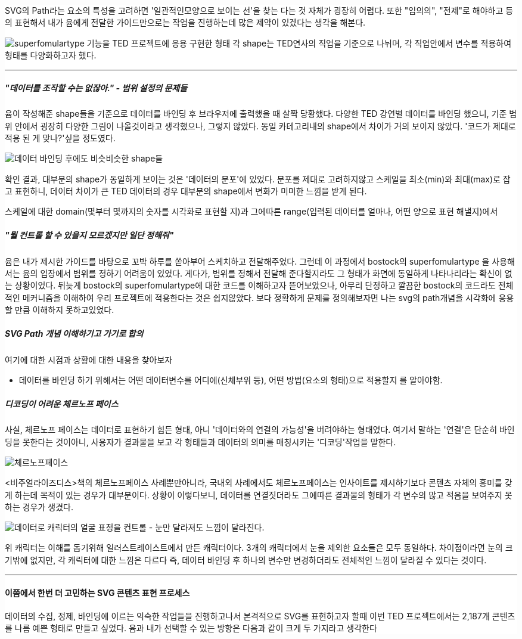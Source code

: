SVG의 Path라는 요소의 특성을 고려하면 '일관적인모양으로 보이는 선'을 찾는 다는 것 자체가 굉장히 어렵다. 또한 "임의의", "전제"로 해야하고 등의 표현해서 내가 윰에게 전달한 가이드만으로는 작업을 진행하는데 많은 제약이 있겠다는 생각을 해본다.


![  superfomulartype 기능을 TED 프로젝트에 응용 구현한 형태 ](http://yumm.co.kr/blog/asset/img/retrospect/retrospect_ted_04.png "superfomulartype 기능을 TED 프로젝트에 응용 구현한 형태")
각 shape는 TED연사의 직업을 기준으로 나뉘며, 각 직업안에서 변수를 적용하여 형태를 다양화하고자 했다.

_ _ _
##### "데이터를 조작할 수는 없잖아." - 범위 설정의 문제들
윰이 작성해준 shape들을 기준으로 데이터를 바인딩 후 브라우저에 출력했을 때 살짝 당황했다. 다양한 TED 강연별 데이터를 바인딩 했으니, 기준 범위 안에서 굉장히 다양한 그림이 나올것이라고 생각했으나, 그렇지 않았다. 동일 카테고리내의 shape에서 차이가 거의 보이지 않았다. '코드가 제대로 적용 된 게 맞나?'싶을 정도였다.


![ 데이터 바인딩 후에도 비슷비슷한 shape들 ](http://yumm.co.kr/blogs/asset/img/retrospect/retrospect_ted_06.png "데이터 바인딩 후에도 비슷비슷한 shape들")

확인 결과, 대부분의 shape가 동일하게 보이는 것은 '데이터의 분포'에 있었다. 분포를 제대로 고려하지않고 스케일을 최소(min)와 최대(max)로 잡고 표현하니,  데이터 차이가 큰 TED 데이터의 경우 대부분의 shape에서 변화가 미미한 느낌을 받게 된다.


 스케일에 대한 domain(몇부터 몇까지의 숫자를 시각화로 표현할 지)과 그에따른 range(입력된 데이터를 얼마나, 어떤 양으로 표현 해낼지)에서

#####  "뭘 컨트롤 할 수 있을지 모르겠지만 일단 정해줘"

윰은 내가 제시한 가이드를 바탕으로 꼬박 하루를 쏟아부어 스케치하고 전달해주었다. 그런데 이 과정에서 bostock의 superfomulartype 을 사용해서는 윰의 입장에서 범위를 정하기 어려움이 있었다. 게다가, 범위를 정해서 전달해 준다할지라도 그 형태가 화면에 동일하게 나타나리라는 확신이 없는 상황이었다.  뒤늦게 bostock의 superfomulartype에 대한 코드를 이해하고자 뜯어보았으나, 아무리 단정하고 깔끔한 bostock의 코드라도 전체적인 메커니즘을 이해하여 우리 프로젝트에 적용한다는 것은 쉽지않았다. 보다 정확하게 문제를 정의해보자면 나는 svg의 path개념을 시각화에 응용할 만큼 이해하지 못하고있었다.

##### SVG Path 개념 이해하기고 가기로 합의

여기에 대한 시점과 상황에 대한 내용을 찾아보자
- 데이터를 바인딩 하기 위해서는 어떤 데이터변수를 어디에(신체부위 등), 어떤 방법(요소의 형태)으로 적용할지 를 알아야함.



##### 디코딩이 어려운 체르노프 페이스 

사실, 체르노프 페이스는 데이터로 표현하기 힘든 형태, 아니 '데이터와의 연결의 가능성'을 버려야하는 형태였다. 여기서 말하는 '연결'은 단순히 바인딩을 못한다는 것이아니, 사용자가 결과물을 보고 각 형태들과 데이터의 의미를 매칭시키는 '디코딩'작업을 말한다.

![체르노프페이스  ](http://yumm.co.kr/blogs/asset/img/retrospect/retrospect_ted_08.png "체르노프페이스")

<비주얼라이즈디스>책의 체르노프페이스 사례뿐만아니라, 국내외 사례에서도 체르노프페이스는 인사이트를 제시하기보다 콘텐츠 자체의 흥미를 갖게 하는데 목적이 있는 경우가 대부분이다. 상황이 이렇다보니, 데이터를 연결짓더라도 그에따른 결과물의 형태가 각 변수의 많고 적음을 보여주지 못하는 경우가 생겼다. 


![ 데이터로 캐릭터의 얼굴 표정을 컨트롤 - 눈만 달라져도 느낌이 달라진다. ](http://yumm.co.kr/blogs/asset/img/retrospect/retrospect_ted_09.png "데이터로 캐릭터의 얼굴 표정을 컨트롤 - 눈만 달라져도 느낌이 달라진다. ")

위 캐릭터는 이해를 돕기위해 일러스트레이스트에서 만든 캐릭터이다. 3개의 캐릭터에서 눈을 제외한 요소들은 모두 동일하다. 차이점이라면 눈의 크기밖에 없지만, 각 캐릭터에 대한 느낌은 다르다 즉, 데이터 바인딩 후 하나의 변수만 변경하더라도 전체적인 느낌이 달라질 수 있다는 것이다.


 
_ _ _
#### 이쯤에서 한번 더 고민하는 SVG 콘텐츠 표현 프로세스
데이터의 수집, 정제, 바인딩에 이르는 익숙한 작업들을 진행하고나서 본격적으로 SVG를 표현하고자 할때 이번 TED 프로젝트에서는 2,187개 콘텐츠를 나름 예쁜 형태로 만들고 싶었다. 윰과 내가 선택할 수 있는 방향은 다음과 같이 크게 두 가지라고 생각한다
